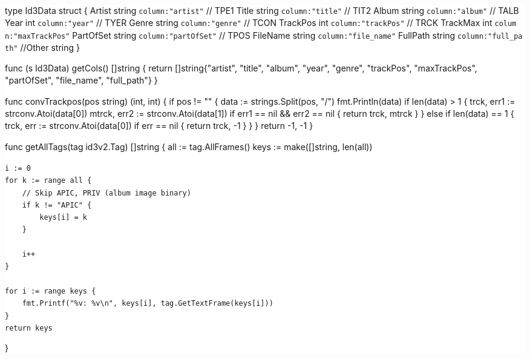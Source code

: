 type Id3Data struct {
	Artist    string `column:"artist"`   // TPE1
	Title     string `column:"title"`    // TIT2
	Album     string `column:"album"`    // TALB
	Year      int    `column:"year"`     // TYER
	Genre     string `column:"genre"`    // TCON
	TrackPos  int    `column:"trackPos"` // TRCK
	TrackMax  int    `column:"maxTrackPos"`
	PartOfSet string `column:"partOfSet"` // TPOS
	FileName  string `column:"file_name"`
	FullPath  string `column:"full_path"`
	//Other     string
}

func (s Id3Data) getCols() []string {
	return []string{"artist", "title", "album", "year", "genre", "trackPos", "maxTrackPos", "partOfSet", "file_name", "full_path"}
}

func convTrackpos(pos string) (int, int) {
	if pos != "" {
		data := strings.Split(pos, "/")
		fmt.Println(data)
		if len(data) > 1 {
			trck, err1 := strconv.Atoi(data[0])
			mtrck, err2 := strconv.Atoi(data[1])
			if err1 == nil && err2 == nil {
				return trck, mtrck
			}
		} else if len(data) == 1 {
			trck, err := strconv.Atoi(data[0])
			if err == nil {
				return trck, -1
			}
		}
	}
	return -1, -1
}

func getAllTags(tag id3v2.Tag) []string {
	all := tag.AllFrames()
	keys := make([]string, len(all))

	i := 0
	for k := range all {
		// Skip APIC, PRIV (album image binary)
		if k != "APIC" {
			keys[i] = k
		}

		i++
	}

	for i := range keys {
		fmt.Printf("%v: %v\n", keys[i], tag.GetTextFrame(keys[i]))
	}
	return keys
}
